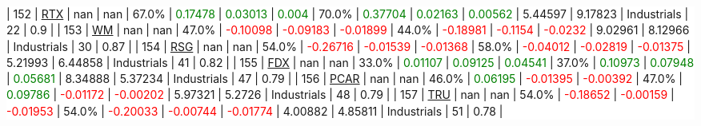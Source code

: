 | 152 | [RTX](https://finance.yahoo.com/quote/RTX/financials)     |                 nan |                     nan | 67.0%                  | <span style="color: green;"> 0.17478 </span> | <span style="color: green;"> 0.03013 </span> | <span style="color: green;"> 0.004 </span>   | 70.0%                  | <span style="color: green;"> 0.37704 </span> | <span style="color: green;"> 0.02163 </span> | <span style="color: green;"> 0.00562 </span> |           5.44597    |   9.17823   | Industrials            |     22 |           0.9  |
| 153 | [WM](https://finance.yahoo.com/quote/WM/financials)       |                 nan |                     nan | 47.0%                  | <span style="color: red;"> -0.10098 </span>  | <span style="color: red;"> -0.09183 </span>  | <span style="color: red;"> -0.01899 </span>  | 44.0%                  | <span style="color: red;"> -0.18981 </span>  | <span style="color: red;"> -0.1154 </span>   | <span style="color: red;"> -0.0232 </span>   |           9.02961    |   8.12966   | Industrials            |     30 |           0.87 |
| 154 | [RSG](https://finance.yahoo.com/quote/RSG/financials)     |                 nan |                     nan | 54.0%                  | <span style="color: red;"> -0.26716 </span>  | <span style="color: red;"> -0.01539 </span>  | <span style="color: red;"> -0.01368 </span>  | 58.0%                  | <span style="color: red;"> -0.04012 </span>  | <span style="color: red;"> -0.02819 </span>  | <span style="color: red;"> -0.01375 </span>  |           5.21993    |   6.44858   | Industrials            |     41 |           0.82 |
| 155 | [FDX](https://finance.yahoo.com/quote/FDX/financials)     |                 nan |                     nan | 33.0%                  | <span style="color: green;"> 0.01107 </span> | <span style="color: green;"> 0.09125 </span> | <span style="color: green;"> 0.04541 </span> | 37.0%                  | <span style="color: green;"> 0.10973 </span> | <span style="color: green;"> 0.07948 </span> | <span style="color: green;"> 0.05681 </span> |           8.34888    |   5.37234   | Industrials            |     47 |           0.79 |
| 156 | [PCAR](https://finance.yahoo.com/quote/PCAR/financials)   |                 nan |                     nan | 46.0%                  | <span style="color: green;"> 0.06195 </span> | <span style="color: red;"> -0.01395 </span>  | <span style="color: red;"> -0.00392 </span>  | 47.0%                  | <span style="color: green;"> 0.09786 </span> | <span style="color: red;"> -0.01172 </span>  | <span style="color: red;"> -0.00202 </span>  |           5.97321    |   5.2726    | Industrials            |     48 |           0.79 |
| 157 | [TRU](https://finance.yahoo.com/quote/TRU/financials)     |                 nan |                     nan | 54.0%                  | <span style="color: red;"> -0.18652 </span>  | <span style="color: red;"> -0.00159 </span>  | <span style="color: red;"> -0.01953 </span>  | 54.0%                  | <span style="color: red;"> -0.20033 </span>  | <span style="color: red;"> -0.00744 </span>  | <span style="color: red;"> -0.01774 </span>  |           4.00882    |   4.85811   | Industrials            |     51 |           0.78 |
